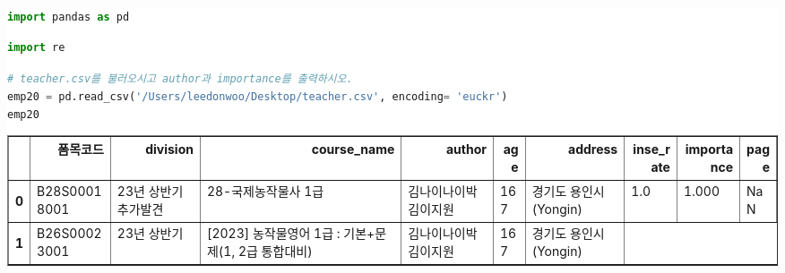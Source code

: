 ```python
import pandas as pd
```


```python
import re
```


```python
# teacher.csv를 불러오시고 author과 importance를 출력하시오.
emp20 = pd.read_csv('/Users/leedonwoo/Desktop/teacher.csv', encoding= 'euckr')
emp20
```




<div>
<style scoped>
    .dataframe tbody tr th:only-of-type {
        vertical-align: middle;
    }

    .dataframe tbody tr th {
        vertical-align: top;
    }

    .dataframe thead th {
        text-align: right;
    }
</style>
<table border="1" class="dataframe">
  <thead>
    <tr style="text-align: right;">
      <th></th>
      <th>폼목코드</th>
      <th>division</th>
      <th>course_name</th>
      <th>author</th>
      <th>age</th>
      <th>address</th>
      <th>inse_rate</th>
      <th>importance</th>
      <th>page</th>
    </tr>
  </thead>
  <tbody>
    <tr>
      <th>0</th>
      <td>B28S00018001</td>
      <td>23년 상반기추가발견</td>
      <td>28-국제농작물사 1급</td>
      <td>김나이나이박김이지원</td>
      <td>167</td>
      <td>경기도 용인시 (Yongin)</td>
      <td>1.0</td>
      <td>1.000</td>
      <td>NaN</td>
    </tr>
    <tr>
      <th>1</th>
      <td>B26S00023001</td>
      <td>23년 상반기</td>
      <td>[2023]  농작물영어 1급 : 기본+문제(1, 2급 통합대비)</td>
      <td>김나이나이박김이지원</td>
      <td>167</td>
      <td>경기도 용인시 (Yongin)</td>